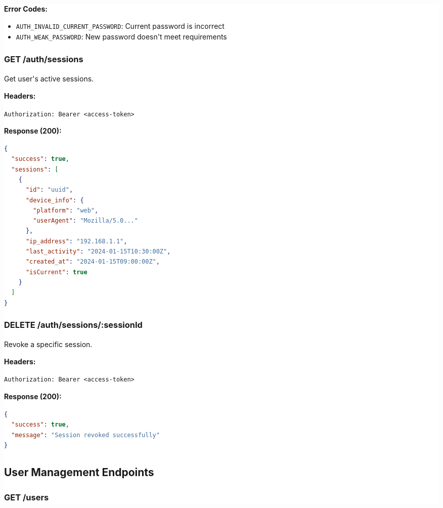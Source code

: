 **Error Codes:**
- `AUTH_INVALID_CURRENT_PASSWORD`: Current password is incorrect
- `AUTH_WEAK_PASSWORD`: New password doesn't meet requirements

### GET /auth/sessions

Get user's active sessions.

**Headers:**
```
Authorization: Bearer <access-token>
```

**Response (200):**
```json
{
  "success": true,
  "sessions": [
    {
      "id": "uuid",
      "device_info": {
        "platform": "web",
        "userAgent": "Mozilla/5.0..."
      },
      "ip_address": "192.168.1.1",
      "last_activity": "2024-01-15T10:30:00Z",
      "created_at": "2024-01-15T09:00:00Z",
      "isCurrent": true
    }
  ]
}
```

### DELETE /auth/sessions/:sessionId

Revoke a specific session.

**Headers:**
```
Authorization: Bearer <access-token>
```

**Response (200):**
```json
{
  "success": true,
  "message": "Session revoked successfully"
}
```

## User Management Endpoints

### GET /users
